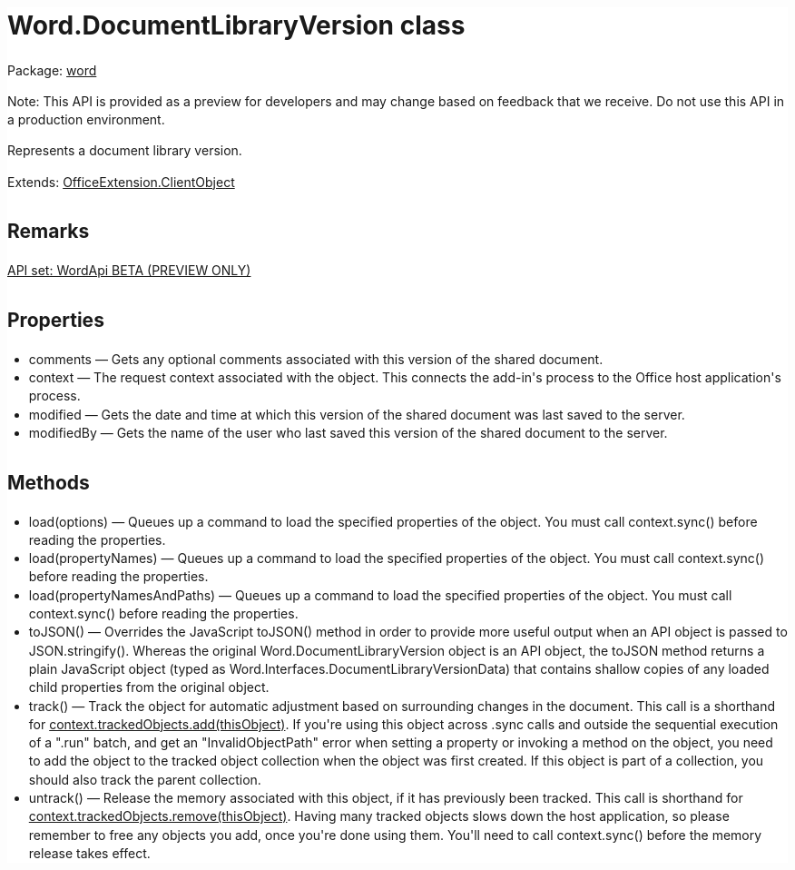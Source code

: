 # Word.DocumentLibraryVersion class

Package: [word](/en-us/javascript/api/word)

Note: This API is provided as a preview for developers and may change based on feedback that we receive. Do not use this API in a production environment.

Represents a document library version.

Extends: [OfficeExtension.ClientObject](/en-us/javascript/api/office/officeextension.clientobject)

## Remarks
[ API set: WordApi BETA (PREVIEW ONLY) ](/en-us/javascript/api/requirement-sets/word/word-api-requirement-sets)

## Properties
- comments — Gets any optional comments associated with this version of the shared document.
- context — The request context associated with the object. This connects the add-in's process to the Office host application's process.
- modified — Gets the date and time at which this version of the shared document was last saved to the server.
- modifiedBy — Gets the name of the user who last saved this version of the shared document to the server.

## Methods
- load(options) — Queues up a command to load the specified properties of the object. You must call context.sync() before reading the properties.
- load(propertyNames) — Queues up a command to load the specified properties of the object. You must call context.sync() before reading the properties.
- load(propertyNamesAndPaths) — Queues up a command to load the specified properties of the object. You must call context.sync() before reading the properties.
- toJSON() — Overrides the JavaScript toJSON() method in order to provide more useful output when an API object is passed to JSON.stringify(). Whereas the original Word.DocumentLibraryVersion object is an API object, the toJSON method returns a plain JavaScript object (typed as Word.Interfaces.DocumentLibraryVersionData) that contains shallow copies of any loaded child properties from the original object.
- track() — Track the object for automatic adjustment based on surrounding changes in the document. This call is a shorthand for [context.trackedObjects.add(thisObject)](/en-us/javascript/api/office/officeextension.clientrequestcontext#office-officeextension-clientrequestcontext-trackedobjects-member). If you're using this object across .sync calls and outside the sequential execution of a ".run" batch, and get an "InvalidObjectPath" error when setting a property or invoking a method on the object, you need to add the object to the tracked object collection when the object was first created. If this object is part of a collection, you should also track the parent collection.
- untrack() — Release the memory associated with this object, if it has previously been tracked. This call is shorthand for [context.trackedObjects.remove(thisObject)](/en-us/javascript/api/office/officeextension.clientrequestcontext#office-officeextension-clientrequestcontext-trackedobjects-member). Having many tracked objects slows down the host application, so please remember to free any objects you add, once you're done using them. You'll need to call context.sync() before the memory release takes effect.
